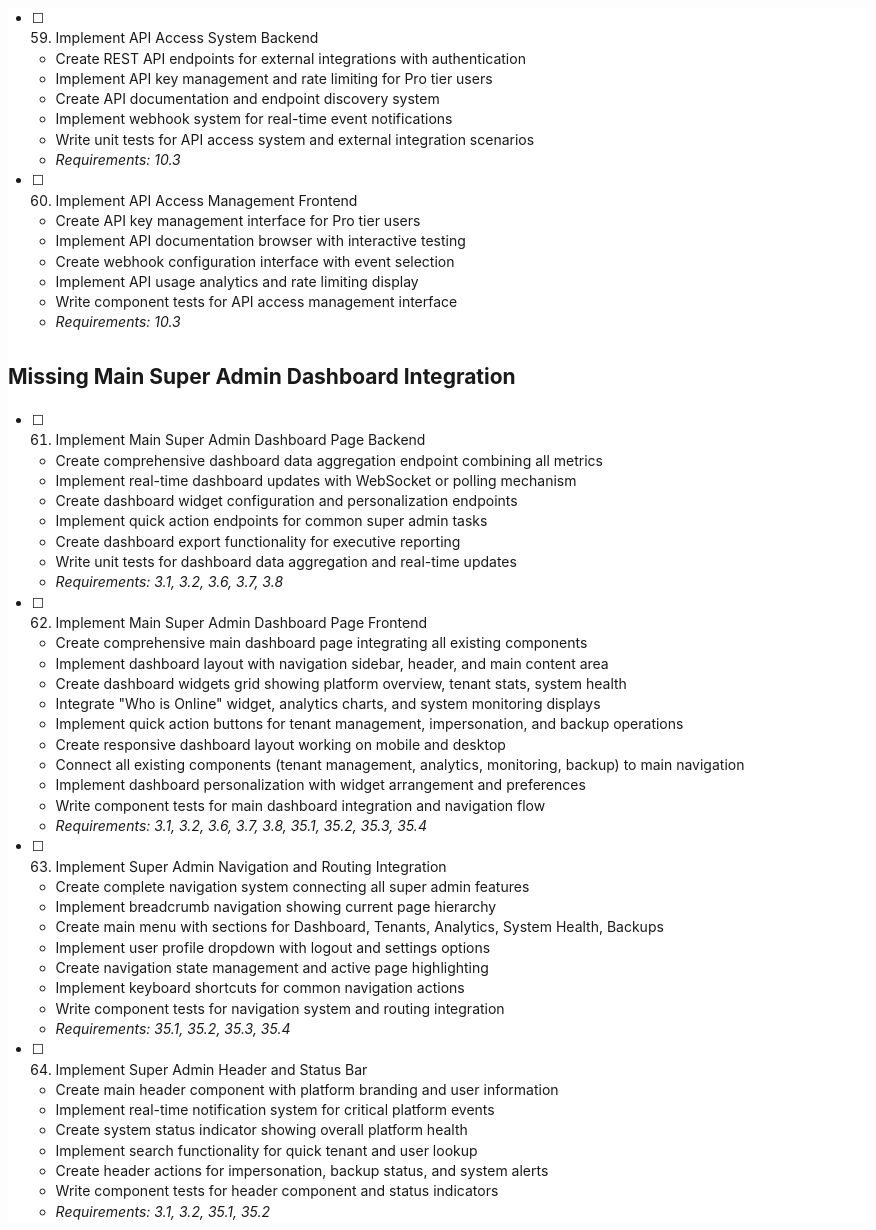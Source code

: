 - [ ] 59. Implement API Access System Backend
  - Create REST API endpoints for external integrations with authentication
  - Implement API key management and rate limiting for Pro tier users
  - Create API documentation and endpoint discovery system
  - Implement webhook system for real-time event notifications
  - Write unit tests for API access system and external integration scenarios
  - _Requirements: 10.3_

- [ ] 60. Implement API Access Management Frontend
  - Create API key management interface for Pro tier users
  - Implement API documentation browser with interactive testing
  - Create webhook configuration interface with event selection
  - Implement API usage analytics and rate limiting display
  - Write component tests for API access management interface
  - _Requirements: 10.3_

## Missing Main Super Admin Dashboard Integration

- [ ] 61. Implement Main Super Admin Dashboard Page Backend
  - Create comprehensive dashboard data aggregation endpoint combining all metrics
  - Implement real-time dashboard updates with WebSocket or polling mechanism
  - Create dashboard widget configuration and personalization endpoints
  - Implement quick action endpoints for common super admin tasks
  - Create dashboard export functionality for executive reporting
  - Write unit tests for dashboard data aggregation and real-time updates
  - _Requirements: 3.1, 3.2, 3.6, 3.7, 3.8_

- [ ] 62. Implement Main Super Admin Dashboard Page Frontend
  - Create comprehensive main dashboard page integrating all existing components
  - Implement dashboard layout with navigation sidebar, header, and main content area
  - Create dashboard widgets grid showing platform overview, tenant stats, system health
  - Integrate "Who is Online" widget, analytics charts, and system monitoring displays
  - Implement quick action buttons for tenant management, impersonation, and backup operations
  - Create responsive dashboard layout working on mobile and desktop
  - Connect all existing components (tenant management, analytics, monitoring, backup) to main navigation
  - Implement dashboard personalization with widget arrangement and preferences
  - Write component tests for main dashboard integration and navigation flow
  - _Requirements: 3.1, 3.2, 3.6, 3.7, 3.8, 35.1, 35.2, 35.3, 35.4_

- [ ] 63. Implement Super Admin Navigation and Routing Integration
  - Create complete navigation system connecting all super admin features
  - Implement breadcrumb navigation showing current page hierarchy
  - Create main menu with sections for Dashboard, Tenants, Analytics, System Health, Backups
  - Implement user profile dropdown with logout and settings options
  - Create navigation state management and active page highlighting
  - Implement keyboard shortcuts for common navigation actions
  - Write component tests for navigation system and routing integration
  - _Requirements: 35.1, 35.2, 35.3, 35.4_

- [ ] 64. Implement Super Admin Header and Status Bar
  - Create main header component with platform branding and user information
  - Implement real-time notification system for critical platform events
  - Create system status indicator showing overall platform health
  - Implement search functionality for quick tenant and user lookup
  - Create header actions for impersonation, backup status, and system alerts
  - Write component tests for header component and status indicators
  - _Requirements: 3.1, 3.2, 35.1, 35.2_
